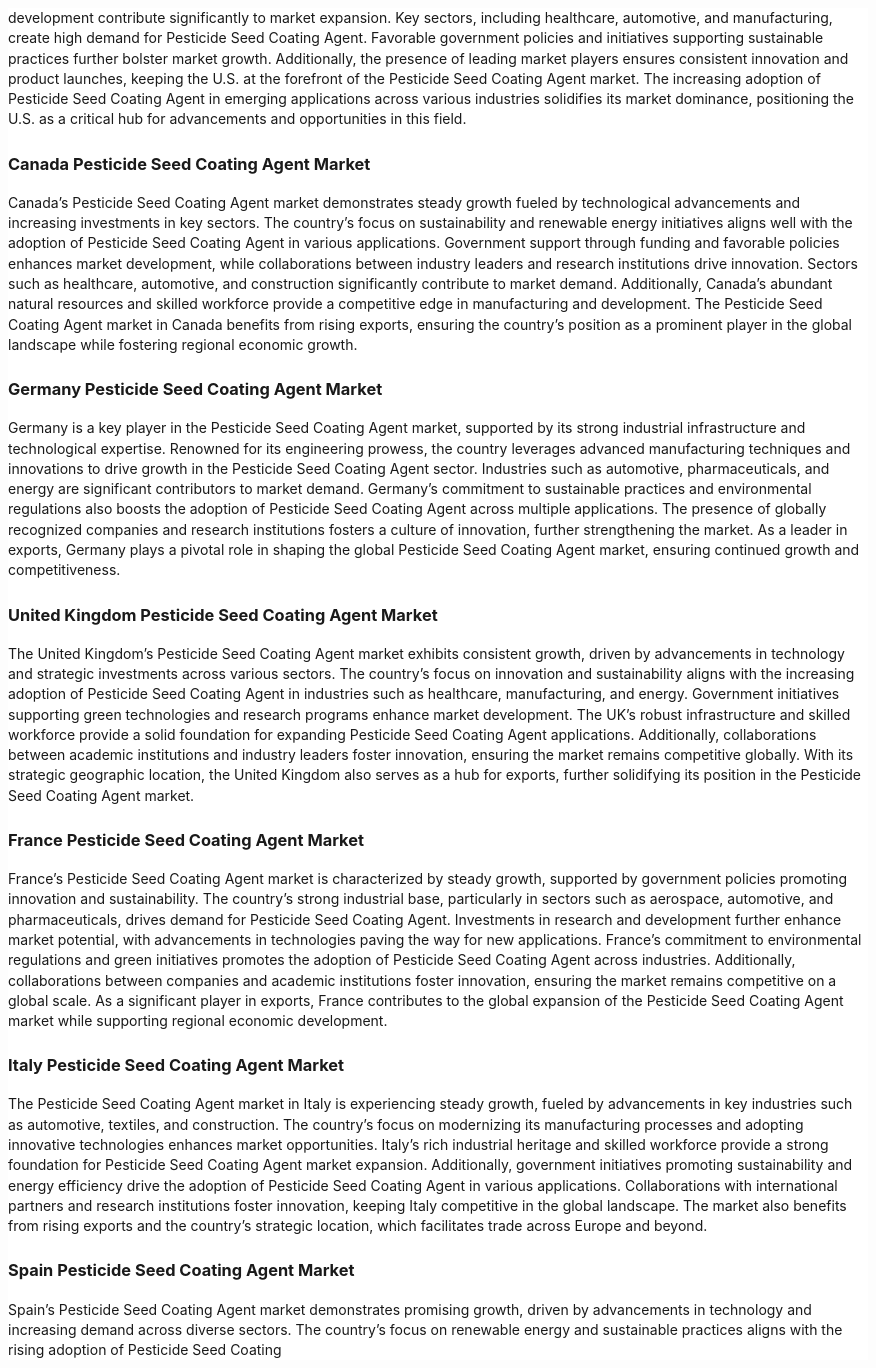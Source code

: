 development contribute significantly to market expansion. Key sectors, including healthcare, automotive, and manufacturing, create high demand for Pesticide Seed Coating Agent. Favorable government policies and initiatives supporting sustainable practices further bolster market growth. Additionally, the presence of leading market players ensures consistent innovation and product launches, keeping the U.S. at the forefront of the Pesticide Seed Coating Agent market. The increasing adoption of Pesticide Seed Coating Agent in emerging applications across various industries solidifies its market dominance, positioning the U.S. as a critical hub for advancements and opportunities in this field.</p><h3>Canada Pesticide Seed Coating Agent Market</h3><p>Canada&rsquo;s Pesticide Seed Coating Agent market demonstrates steady growth fueled by technological advancements and increasing investments in key sectors. The country&rsquo;s focus on sustainability and renewable energy initiatives aligns well with the adoption of Pesticide Seed Coating Agent in various applications. Government support through funding and favorable policies enhances market development, while collaborations between industry leaders and research institutions drive innovation. Sectors such as healthcare, automotive, and construction significantly contribute to market demand. Additionally, Canada&rsquo;s abundant natural resources and skilled workforce provide a competitive edge in manufacturing and development. The Pesticide Seed Coating Agent market in Canada benefits from rising exports, ensuring the country&rsquo;s position as a prominent player in the global landscape while fostering regional economic growth.</p><h3>Germany Pesticide Seed Coating Agent Market</h3><p>Germany is a key player in the Pesticide Seed Coating Agent market, supported by its strong industrial infrastructure and technological expertise. Renowned for its engineering prowess, the country leverages advanced manufacturing techniques and innovations to drive growth in the Pesticide Seed Coating Agent sector. Industries such as automotive, pharmaceuticals, and energy are significant contributors to market demand. Germany&rsquo;s commitment to sustainable practices and environmental regulations also boosts the adoption of Pesticide Seed Coating Agent across multiple applications. The presence of globally recognized companies and research institutions fosters a culture of innovation, further strengthening the market. As a leader in exports, Germany plays a pivotal role in shaping the global Pesticide Seed Coating Agent market, ensuring continued growth and competitiveness.</p><h3>United Kingdom Pesticide Seed Coating Agent Market</h3><p>The United Kingdom&rsquo;s Pesticide Seed Coating Agent market exhibits consistent growth, driven by advancements in technology and strategic investments across various sectors. The country&rsquo;s focus on innovation and sustainability aligns with the increasing adoption of Pesticide Seed Coating Agent in industries such as healthcare, manufacturing, and energy. Government initiatives supporting green technologies and research programs enhance market development. The UK&rsquo;s robust infrastructure and skilled workforce provide a solid foundation for expanding Pesticide Seed Coating Agent applications. Additionally, collaborations between academic institutions and industry leaders foster innovation, ensuring the market remains competitive globally. With its strategic geographic location, the United Kingdom also serves as a hub for exports, further solidifying its position in the Pesticide Seed Coating Agent market.</p><h3>France Pesticide Seed Coating Agent Market</h3><p>France&rsquo;s Pesticide Seed Coating Agent market is characterized by steady growth, supported by government policies promoting innovation and sustainability. The country&rsquo;s strong industrial base, particularly in sectors such as aerospace, automotive, and pharmaceuticals, drives demand for Pesticide Seed Coating Agent. Investments in research and development further enhance market potential, with advancements in technologies paving the way for new applications. France&rsquo;s commitment to environmental regulations and green initiatives promotes the adoption of Pesticide Seed Coating Agent across industries. Additionally, collaborations between companies and academic institutions foster innovation, ensuring the market remains competitive on a global scale. As a significant player in exports, France contributes to the global expansion of the Pesticide Seed Coating Agent market while supporting regional economic development.</p><h3>Italy Pesticide Seed Coating Agent Market</h3><p>The Pesticide Seed Coating Agent market in Italy is experiencing steady growth, fueled by advancements in key industries such as automotive, textiles, and construction. The country&rsquo;s focus on modernizing its manufacturing processes and adopting innovative technologies enhances market opportunities. Italy&rsquo;s rich industrial heritage and skilled workforce provide a strong foundation for Pesticide Seed Coating Agent market expansion. Additionally, government initiatives promoting sustainability and energy efficiency drive the adoption of Pesticide Seed Coating Agent in various applications. Collaborations with international partners and research institutions foster innovation, keeping Italy competitive in the global landscape. The market also benefits from rising exports and the country&rsquo;s strategic location, which facilitates trade across Europe and beyond.</p><h3>Spain Pesticide Seed Coating Agent Market</h3><p>Spain&rsquo;s Pesticide Seed Coating Agent market demonstrates promising growth, driven by advancements in technology and increasing demand across diverse sectors. The country&rsquo;s focus on renewable energy and sustainable practices aligns with the rising adoption of Pesticide Seed Coating